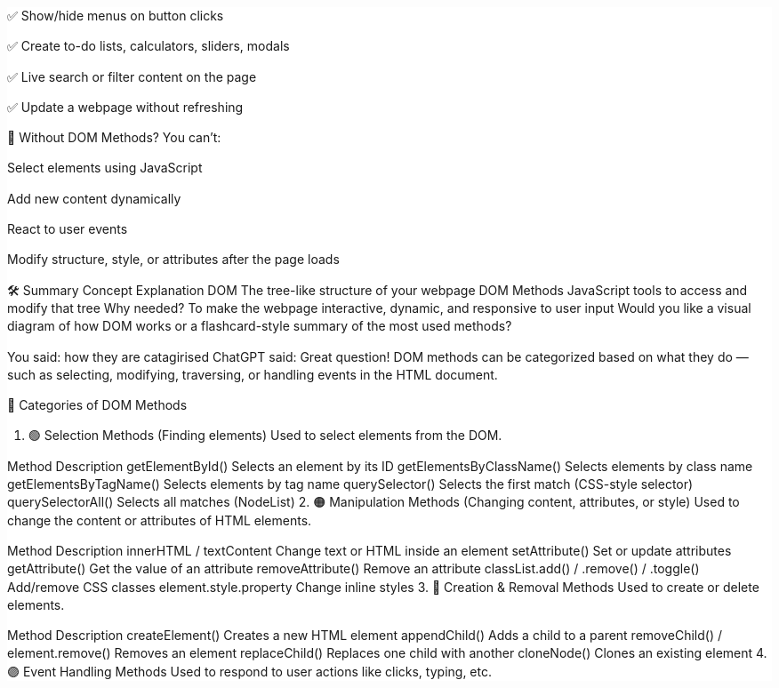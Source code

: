 ✅ Show/hide menus on button clicks

✅ Create to-do lists, calculators, sliders, modals

✅ Live search or filter content on the page

✅ Update a webpage without refreshing

📌 Without DOM Methods?
You can’t:

Select elements using JavaScript

Add new content dynamically

React to user events

Modify structure, style, or attributes after the page loads

🛠️ Summary
Concept	Explanation
DOM	The tree-like structure of your webpage
DOM Methods	JavaScript tools to access and modify that tree
Why needed?	To make the webpage interactive, dynamic, and responsive to user input
Would you like a visual diagram of how DOM works or a flashcard-style summary of the most used methods?

You said:
how they are catagirised
ChatGPT said:
Great question! DOM methods can be categorized based on what they do — such as selecting, modifying, traversing, or handling events in the HTML document.

📂 Categories of DOM Methods
1. 🟢 Selection Methods (Finding elements)
Used to select elements from the DOM.

Method	Description
getElementById()	Selects an element by its ID
getElementsByClassName()	Selects elements by class name
getElementsByTagName()	Selects elements by tag name
querySelector()	Selects the first match (CSS-style selector)
querySelectorAll()	Selects all matches (NodeList)
2. 🟠 Manipulation Methods (Changing content, attributes, or style)
Used to change the content or attributes of HTML elements.

Method	Description
innerHTML / textContent	Change text or HTML inside an element
setAttribute()	Set or update attributes
getAttribute()	Get the value of an attribute
removeAttribute()	Remove an attribute
classList.add() / .remove() / .toggle()	Add/remove CSS classes
element.style.property	Change inline styles
3. 🔵 Creation & Removal Methods
Used to create or delete elements.

Method	Description
createElement()	Creates a new HTML element
appendChild()	Adds a child to a parent
removeChild() / element.remove()	Removes an element
replaceChild()	Replaces one child with another
cloneNode()	Clones an existing element
4. 🟣 Event Handling Methods
Used to respond to user actions like clicks, typing, etc.
